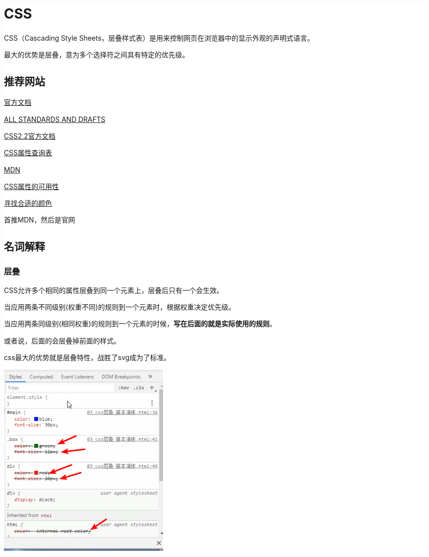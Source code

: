 # CSS

CSS（Cascading Style Sheets，层叠样式表）是用来控制网页在浏览器中的显示外观的声明式语言。

最大的优势是层叠，意为多个选择符之间具有特定的优先级。

## 推荐网站

[官方文档](https://www.w3.org)

[ALL STANDARDS AND DRAFTS](https://www.w3.org/TR/?tag=css)

[CSS2.2官方文档](https://www.w3.org/TR/CSS22/)

[CSS属性查询表](https://www.w3.org/TR/CSS22/propidx.html)

[MDN](https://developer.mozilla.org/zh-CN/)

[CSS属性的可用性](https://caniuse.com)

[寻找合适的颜色](https://flatuicolors.com/)

首推MDN，然后是官网

## 名词解释

### 层叠

CSS允许多个相同的属性层叠到同一个元素上，层叠后只有一个会生效。

当应用两条不同级别(权重不同)的规则到一个元素时，根据权重决定优先级。

当应用两条同级别(相同权重)的规则到一个元素的时候，**写在后面的就是实际使用的规则**。

或者说，后面的会层叠掉前面的样式。

css最大的优势就是层叠特性，战胜了svg成为了标准。

![image-20200816205811302](CSS.assets/image-20200816205811302.png)
